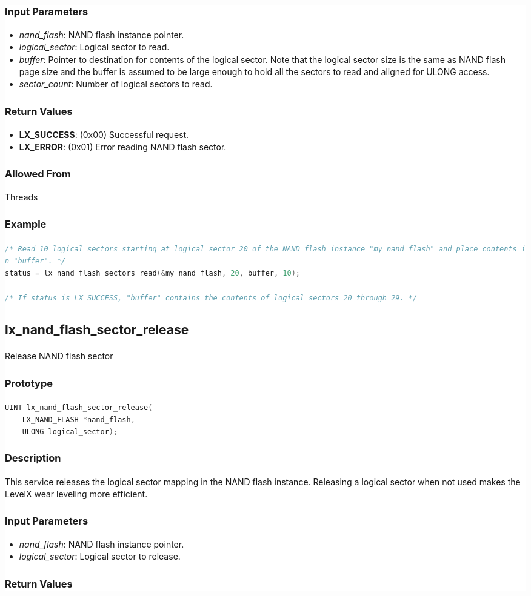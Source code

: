 ### Input Parameters

- *nand_flash*: NAND flash instance pointer.
- *logical_sector*: Logical sector to read.
- *buffer*: Pointer to destination for contents of the logical sector. Note that the logical sector size is the same as NAND flash page size and the buffer is assumed to be large enough to hold all the sectors to read and aligned for ULONG access.
- *sector_count*: Number of logical sectors to read.

### Return Values

- **LX_SUCCESS**: (0x00) Successful request.
- **LX_ERROR**: (0x01) Error reading NAND flash sector.

### Allowed From

Threads

### Example

```c
/* Read 10 logical sectors starting at logical sector 20 of the NAND flash instance "my_nand_flash" and place contents in "buffer". */
status = lx_nand_flash_sectors_read(&my_nand_flash, 20, buffer, 10);

/* If status is LX_SUCCESS, "buffer" contains the contents of logical sectors 20 through 29. */
```


## lx_nand_flash_sector_release

Release NAND flash sector

### Prototype

```c
UINT lx_nand_flash_sector_release(
    LX_NAND_FLASH *nand_flash,
    ULONG logical_sector);
```

### Description

This service releases the logical sector mapping in the NAND flash instance. Releasing a logical sector when not used makes the LevelX wear leveling more efficient.

### Input Parameters

- *nand_flash*: NAND flash instance pointer.
- *logical_sector*: Logical sector to release.

### Return Values
